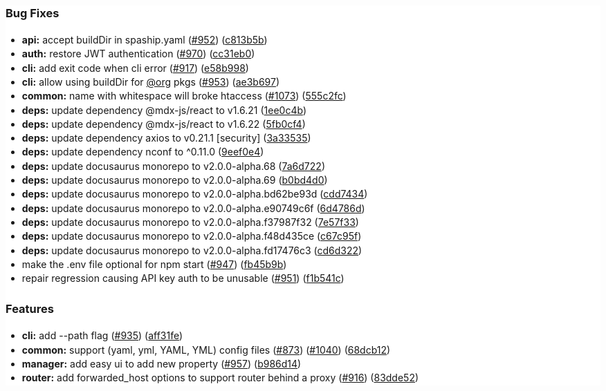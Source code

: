 ### Bug Fixes

- **api:** accept buildDir in spaship.yaml ([#952](https://github.com/spaship/spaship/issues/952)) ([c813b5b](https://github.com/spaship/spaship/commit/c813b5bc94e09dbab9d779407a620a72add163b0))
- **auth:** restore JWT authentication ([#970](https://github.com/spaship/spaship/issues/970)) ([cc31eb0](https://github.com/spaship/spaship/commit/cc31eb091af6f39b1452f3e646b4c93fd0a25e16))
- **cli:** add exit code when cli error ([#917](https://github.com/spaship/spaship/issues/917)) ([e58b998](https://github.com/spaship/spaship/commit/e58b998193e5f5a09f5735eb803d7a3720d43be3))
- **cli:** allow using buildDir for [@org](https://github.com/org) pkgs ([#953](https://github.com/spaship/spaship/issues/953)) ([ae3b697](https://github.com/spaship/spaship/commit/ae3b6971ec201a13073608ee46d039027e63e137))
- **common:** name with whitespace will broke htaccess ([#1073](https://github.com/spaship/spaship/issues/1073)) ([555c2fc](https://github.com/spaship/spaship/commit/555c2fc29b6819fdb5176ad7bcd496dc7a252ee7))
- **deps:** update dependency @mdx-js/react to v1.6.21 ([1ee0c4b](https://github.com/spaship/spaship/commit/1ee0c4b0bde43cd7de9c28e18b1794cd87a2d62b))
- **deps:** update dependency @mdx-js/react to v1.6.22 ([5fb0cf4](https://github.com/spaship/spaship/commit/5fb0cf4d3971c7c886f97ce04b57a9d93a0bb58b))
- **deps:** update dependency axios to v0.21.1 [security] ([3a33535](https://github.com/spaship/spaship/commit/3a335355c54ae1f0c532e4f3c5d2354f090d9204))
- **deps:** update dependency nconf to ^0.11.0 ([9eef0e4](https://github.com/spaship/spaship/commit/9eef0e42b201ffefdee681a0ada7de2346dc0a5f))
- **deps:** update docusaurus monorepo to v2.0.0-alpha.68 ([7a6d722](https://github.com/spaship/spaship/commit/7a6d7229075f32f50d2157ec936b08baeda312b8))
- **deps:** update docusaurus monorepo to v2.0.0-alpha.69 ([b0bd4d0](https://github.com/spaship/spaship/commit/b0bd4d01c9fb97931cde6c0019500fd53256a219))
- **deps:** update docusaurus monorepo to v2.0.0-alpha.bd62be93d ([cdd7434](https://github.com/spaship/spaship/commit/cdd7434c4c130d57332a85f605e6f5b3c2d152e2))
- **deps:** update docusaurus monorepo to v2.0.0-alpha.e90749c6f ([6d4786d](https://github.com/spaship/spaship/commit/6d4786d5a53aab3d37971a8a4b86ef7980fc04bd))
- **deps:** update docusaurus monorepo to v2.0.0-alpha.f37987f32 ([7e57f33](https://github.com/spaship/spaship/commit/7e57f331f7446f8879de7319a12ace6c8ce2aadc))
- **deps:** update docusaurus monorepo to v2.0.0-alpha.f48d435ce ([c67c95f](https://github.com/spaship/spaship/commit/c67c95f62e0c4df9a23d9716adb8e595a23959c5))
- **deps:** update docusaurus monorepo to v2.0.0-alpha.fd17476c3 ([cd6d322](https://github.com/spaship/spaship/commit/cd6d3222e71527898f3a7421c162670ddd9ed5a2))
- make the .env file optional for npm start ([#947](https://github.com/spaship/spaship/issues/947)) ([fb45b9b](https://github.com/spaship/spaship/commit/fb45b9b14c877955a3799863760e53848eade06a))
- repair regression causing API key auth to be unusable ([#951](https://github.com/spaship/spaship/issues/951)) ([f1b541c](https://github.com/spaship/spaship/commit/f1b541c2e2825d4494da1c1578d0e5caacc1e44d))

### Features

- **cli:** add --path flag ([#935](https://github.com/spaship/spaship/issues/935)) ([aff31fe](https://github.com/spaship/spaship/commit/aff31fe14899c4aef1b675e4aa0d3b5ef1af2a00))
- **common:** support (yaml, yml, YAML, YML) config files ([#873](https://github.com/spaship/spaship/issues/873)) ([#1040](https://github.com/spaship/spaship/issues/1040)) ([68dcb12](https://github.com/spaship/spaship/commit/68dcb12c520bce4ab455223d6e44af4f236fc739))
- **manager:** add easy ui to add new property ([#957](https://github.com/spaship/spaship/issues/957)) ([b986d14](https://github.com/spaship/spaship/commit/b986d140819aff9ca064a4761710ea0299ba7d75))
- **router:** add forwarded_host options to support router behind a proxy ([#916](https://github.com/spaship/spaship/issues/916)) ([83dde52](https://github.com/spaship/spaship/commit/83dde520feca1eeb3ba765788040b5e672763880))
